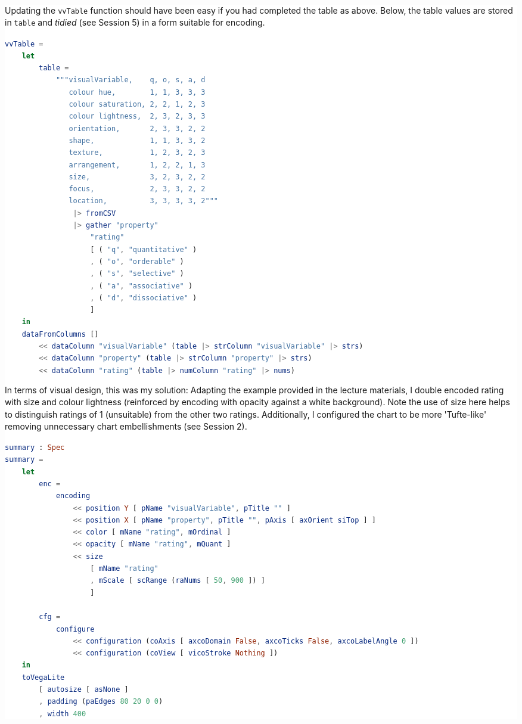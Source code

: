 Updating the `vvTable` function should have been easy if you had completed the table as above. Below, the table values are stored in `table` and _tidied_ (see Session 5) in a form suitable for encoding.

```elm {l}
vvTable =
    let
        table =
            """visualVariable,    q, o, s, a, d
               colour hue,        1, 1, 3, 3, 3
               colour saturation, 2, 2, 1, 2, 3
               colour lightness,  2, 3, 2, 3, 3
               orientation,       2, 3, 3, 2, 2
               shape,             1, 1, 3, 3, 2
               texture,           1, 2, 3, 2, 3
               arrangement,       1, 2, 2, 1, 3
               size,              3, 2, 3, 2, 2
               focus,             2, 3, 3, 2, 2
               location,          3, 3, 3, 3, 2"""
                |> fromCSV
                |> gather "property"
                    "rating"
                    [ ( "q", "quantitative" )
                    , ( "o", "orderable" )
                    , ( "s", "selective" )
                    , ( "a", "associative" )
                    , ( "d", "dissociative" )
                    ]
    in
    dataFromColumns []
        << dataColumn "visualVariable" (table |> strColumn "visualVariable" |> strs)
        << dataColumn "property" (table |> strColumn "property" |> strs)
        << dataColumn "rating" (table |> numColumn "rating" |> nums)
```

In terms of visual design, this was my solution: Adapting the example provided in the lecture materials, I double encoded rating with size and colour lightness (reinforced by encoding with opacity against a white background). Note the use of size here helps to distinguish ratings of 1 (unsuitable) from the other two ratings. Additionally, I configured the chart to be more 'Tufte-like' removing unnecessary chart embellishments (see Session 2).

```elm {l v}
summary : Spec
summary =
    let
        enc =
            encoding
                << position Y [ pName "visualVariable", pTitle "" ]
                << position X [ pName "property", pTitle "", pAxis [ axOrient siTop ] ]
                << color [ mName "rating", mOrdinal ]
                << opacity [ mName "rating", mQuant ]
                << size
                    [ mName "rating"
                    , mScale [ scRange (raNums [ 50, 900 ]) ]
                    ]

        cfg =
            configure
                << configuration (coAxis [ axcoDomain False, axcoTicks False, axcoLabelAngle 0 ])
                << configuration (coView [ vicoStroke Nothing ])
    in
    toVegaLite
        [ autosize [ asNone ]
        , padding (paEdges 80 20 0 0)
        , width 400
```